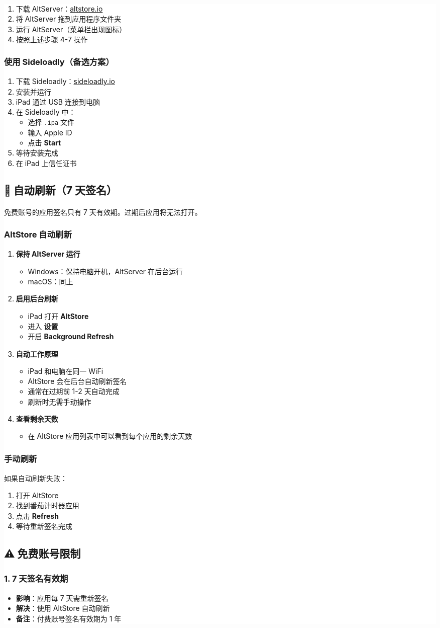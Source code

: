 1. 下载 AltServer：[altstore.io](https://altstore.io/)
2. 将 AltServer 拖到应用程序文件夹
3. 运行 AltServer（菜单栏出现图标）
4. 按照上述步骤 4-7 操作

### 使用 Sideloadly（备选方案）

1. 下载 Sideloadly：[sideloadly.io](https://sideloadly.io/)
2. 安装并运行
3. iPad 通过 USB 连接到电脑
4. 在 Sideloadly 中：
   - 选择 `.ipa` 文件
   - 输入 Apple ID
   - 点击 **Start**
5. 等待安装完成
6. 在 iPad 上信任证书

## 🔄 自动刷新（7 天签名）

免费账号的应用签名只有 7 天有效期。过期后应用将无法打开。

### AltStore 自动刷新

1. **保持 AltServer 运行**
   - Windows：保持电脑开机，AltServer 在后台运行
   - macOS：同上

2. **启用后台刷新**
   - iPad 打开 **AltStore**
   - 进入 **设置**
   - 开启 **Background Refresh**

3. **自动工作原理**
   - iPad 和电脑在同一 WiFi
   - AltStore 会在后台自动刷新签名
   - 通常在过期前 1-2 天自动完成
   - 刷新时无需手动操作

4. **查看剩余天数**
   - 在 AltStore 应用列表中可以看到每个应用的剩余天数

### 手动刷新

如果自动刷新失败：

1. 打开 AltStore
2. 找到番茄计时器应用
3. 点击 **Refresh**
4. 等待重新签名完成

## ⚠️ 免费账号限制

### 1. 7 天签名有效期
- **影响**：应用每 7 天需重新签名
- **解决**：使用 AltStore 自动刷新
- **备注**：付费账号签名有效期为 1 年
